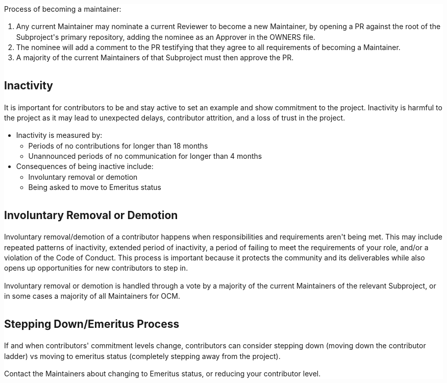 Process of becoming a maintainer:
1. Any current Maintainer may nominate a current Reviewer to become a new Maintainer, by opening a PR against the root of the Subproject's primary repository, adding the nominee as an Approver in the OWNERS file.
2. The nominee will add a comment to the PR testifying that they agree to all requirements of becoming a Maintainer.
3. A majority of the current Maintainers of that Subproject must then approve the PR.

## Inactivity
It is important for contributors to be and stay active to set an example and show commitment to the project. Inactivity is harmful to the project as it may lead to unexpected delays, contributor attrition, and a loss of trust in the project.

* Inactivity is measured by:
    * Periods of no contributions for longer than 18 months
    * Unannounced periods of no communication for longer than 4 months
* Consequences of being inactive include:
    * Involuntary removal or demotion
    * Being asked to move to Emeritus status

## Involuntary Removal or Demotion

Involuntary removal/demotion of a contributor happens when responsibilities and requirements aren't being met. This may include repeated patterns of inactivity, extended period of inactivity, a period of failing to meet the requirements of your role, and/or a violation of the Code of Conduct. This process is important because it protects the community and its deliverables while also opens up opportunities for new contributors to step in.

Involuntary removal or demotion is handled through a vote by a majority of the current Maintainers of the relevant Subproject, or in some cases a majority of all Maintainers for OCM.

## Stepping Down/Emeritus Process
If and when contributors' commitment levels change, contributors can consider stepping down (moving down the contributor ladder) vs moving to emeritus status (completely stepping away from the project).

Contact the Maintainers about changing to Emeritus status, or reducing your contributor level.
